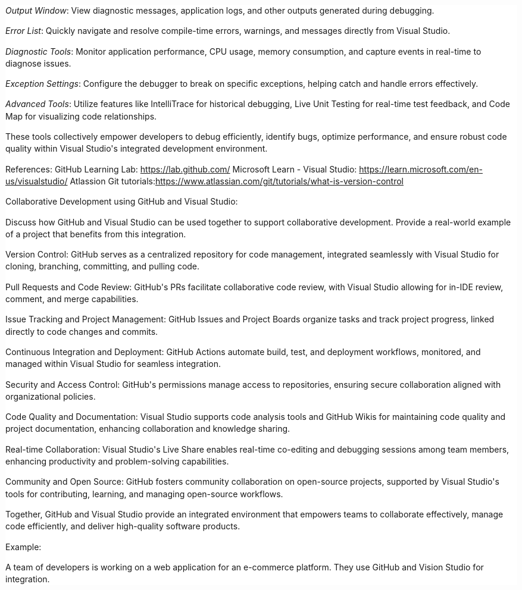 *Output Window*: View diagnostic messages, application logs, and other outputs generated during debugging.

*Error List*: Quickly navigate and resolve compile-time errors, warnings, and messages directly from Visual Studio.

*Diagnostic Tools*: Monitor application performance, CPU usage, memory consumption, and capture events in real-time to diagnose issues.

 *Exception Settings*: Configure the debugger to break on specific exceptions, helping catch and handle errors effectively.

 *Advanced Tools*: Utilize features like IntelliTrace for historical debugging, Live Unit Testing for real-time test feedback, and Code Map for visualizing code relationships.

These tools collectively empower developers to debug efficiently, identify bugs, optimize performance, and ensure robust code quality within Visual Studio's integrated development environment.

References:
GitHub Learning Lab: https://lab.github.com/
Microsoft Learn - Visual Studio: https://learn.microsoft.com/en-us/visualstudio/
Atlassion Git tutorials:https://www.atlassian.com/git/tutorials/what-is-version-control


Collaborative Development using GitHub and Visual Studio:

Discuss how GitHub and Visual Studio can be used together to support collaborative development. Provide a real-world example of a project that benefits from this integration.

Version Control: GitHub serves as a centralized repository for code management, integrated seamlessly with Visual Studio for cloning, branching, committing, and pulling code.

Pull Requests and Code Review: GitHub's PRs facilitate collaborative code review, with Visual Studio allowing for in-IDE review, comment, and merge capabilities.

Issue Tracking and Project Management: GitHub Issues and Project Boards organize tasks and track project progress, linked directly to code changes and commits.

Continuous Integration and Deployment: GitHub Actions automate build, test, and deployment workflows, monitored, and managed within Visual Studio for seamless integration.

Security and Access Control: GitHub's permissions manage access to repositories, ensuring secure collaboration aligned with organizational policies.

Code Quality and Documentation: Visual Studio supports code analysis tools and GitHub Wikis for maintaining code quality and project documentation, enhancing collaboration and knowledge sharing.

Real-time Collaboration: Visual Studio's Live Share enables real-time co-editing and debugging sessions among team members, enhancing productivity and problem-solving capabilities.

Community and Open Source: GitHub fosters community collaboration on open-source projects, supported by Visual Studio's tools for contributing, learning, and managing open-source workflows.

Together, GitHub and Visual Studio provide an integrated environment that empowers teams to collaborate effectively, manage code efficiently, and deliver high-quality software products.

Example:

A team of developers is working on a web application for an e-commerce platform. They use GitHub and Vision Studio for integration. 
